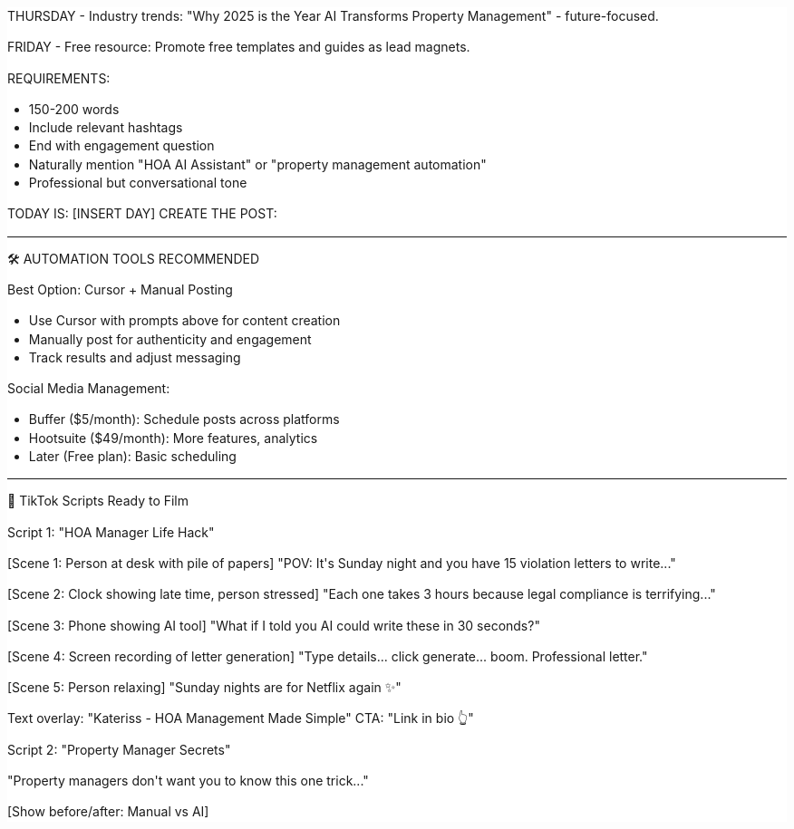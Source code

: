   THURSDAY - Industry trends:
  "Why 2025 is the Year AI Transforms Property Management" - future-focused.

  FRIDAY - Free resource:
  Promote free templates and guides as lead magnets.

  REQUIREMENTS:
  - 150-200 words
  - Include relevant hashtags
  - End with engagement question
  - Naturally mention "HOA AI Assistant" or "property management automation"
  - Professional but conversational tone

  TODAY IS: [INSERT DAY]
  CREATE THE POST:

  ---
  🛠 AUTOMATION TOOLS RECOMMENDED

  Best Option: Cursor + Manual Posting

  - Use Cursor with prompts above for content creation
  - Manually post for authenticity and engagement
  - Track results and adjust messaging

  Social Media Management:

  - Buffer ($5/month): Schedule posts across platforms
  - Hootsuite ($49/month): More features, analytics
  - Later (Free plan): Basic scheduling

  ---
  📱 TikTok Scripts Ready to Film

  Script 1: "HOA Manager Life Hack"

  [Scene 1: Person at desk with pile of papers]
  "POV: It's Sunday night and you have 15 violation letters to write..."

  [Scene 2: Clock showing late time, person stressed]
  "Each one takes 3 hours because legal compliance is terrifying..."

  [Scene 3: Phone showing AI tool]
  "What if I told you AI could write these in 30 seconds?"

  [Scene 4: Screen recording of letter generation]
  "Type details... click generate... boom. Professional letter."

  [Scene 5: Person relaxing]
  "Sunday nights are for Netflix again ✨"

  Text overlay: "Kateriss - HOA Management Made Simple"
  CTA: "Link in bio 👆"

  Script 2: "Property Manager Secrets"

  "Property managers don't want you to know this one trick..."

  [Show before/after: Manual vs AI]
